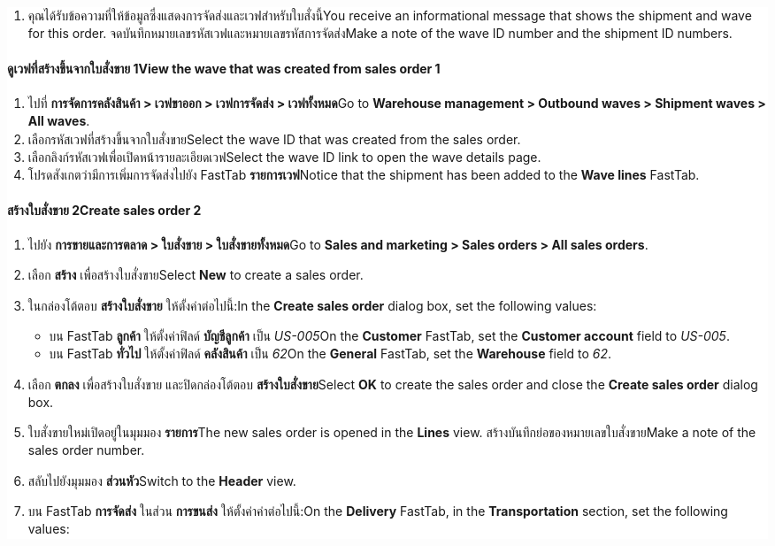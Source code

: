 1. <span data-ttu-id="c5b61-179">คุณได้รับข้อความที่ให้ข้อมูลซึ่งแสดงการจัดส่งและเวฟสำหรับใบสั่งนี้</span><span class="sxs-lookup"><span data-stu-id="c5b61-179">You receive an informational message that shows the shipment and wave for this order.</span></span> <span data-ttu-id="c5b61-180">จดบันทึกหมายเลขรหัสเวฟและหมายเลขรหัสการจัดส่ง</span><span class="sxs-lookup"><span data-stu-id="c5b61-180">Make a note of the wave ID number and the shipment ID numbers.</span></span>

#### <a name="view-the-wave-that-was-created-from-sales-order-1"></a><span data-ttu-id="c5b61-181">ดูเวฟที่สร้างขึ้นจากใบสั่งขาย 1</span><span class="sxs-lookup"><span data-stu-id="c5b61-181">View the wave that was created from sales order 1</span></span>

1. <span data-ttu-id="c5b61-182">ไปที่ **การจัดการคลังสินค้า \> เวฟขาออก \> เวฟการจัดส่ง \> เวฟทั้งหมด**</span><span class="sxs-lookup"><span data-stu-id="c5b61-182">Go to **Warehouse management \> Outbound waves \> Shipment waves \> All waves**.</span></span>
1. <span data-ttu-id="c5b61-183">เลือกรหัสเวฟที่สร้างขึ้นจากใบสั่งขาย</span><span class="sxs-lookup"><span data-stu-id="c5b61-183">Select the wave ID that was created from the sales order.</span></span>
1. <span data-ttu-id="c5b61-184">เลือกลิงก์รหัสเวฟเพื่อเปิดหน้ารายละเอียดเวฟ</span><span class="sxs-lookup"><span data-stu-id="c5b61-184">Select the wave ID link to open the wave details page.</span></span>
1. <span data-ttu-id="c5b61-185">โปรดสังเกตว่ามีการเพิ่มการจัดส่งไปยัง FastTab **รายการเวฟ**</span><span class="sxs-lookup"><span data-stu-id="c5b61-185">Notice that the shipment has been added to the **Wave lines** FastTab.</span></span>

#### <a name="create-sales-order-2"></a><span data-ttu-id="c5b61-186">สร้างใบสั่งขาย 2</span><span class="sxs-lookup"><span data-stu-id="c5b61-186">Create sales order 2</span></span>

1. <span data-ttu-id="c5b61-187">ไปยัง **การขายและการตลาด \> ใบสั่งขาย \> ใบสั่งขายทั้งหมด**</span><span class="sxs-lookup"><span data-stu-id="c5b61-187">Go to **Sales and marketing \> Sales orders \> All sales orders**.</span></span>
1. <span data-ttu-id="c5b61-188">เลือก **สร้าง** เพื่อสร้างใบสั่งขาย</span><span class="sxs-lookup"><span data-stu-id="c5b61-188">Select **New** to create a sales order.</span></span>
1. <span data-ttu-id="c5b61-189">ในกล่องโต้ตอบ **สร้างใบสั่งขาย** ให้ตั้งค่าต่อไปนี้:</span><span class="sxs-lookup"><span data-stu-id="c5b61-189">In the **Create sales order** dialog box, set the following values:</span></span>

    - <span data-ttu-id="c5b61-190">บน FastTab **ลูกค้า** ให้ตั้งค่าฟิลด์ **บัญชีลูกค้า** เป็น *US-005*</span><span class="sxs-lookup"><span data-stu-id="c5b61-190">On the **Customer** FastTab, set the **Customer account** field to *US-005*.</span></span>
    - <span data-ttu-id="c5b61-191">บน FastTab **ทั่วไป** ให้ตั้งค่าฟิลด์ **คลังสินค้า** เป็น *62*</span><span class="sxs-lookup"><span data-stu-id="c5b61-191">On the **General** FastTab, set the **Warehouse** field to *62*.</span></span>

1. <span data-ttu-id="c5b61-192">เลือก **ตกลง** เพื่อสร้างใบสั่งขาย และปิดกล่องโต้ตอบ **สร้างใบสั่งขาย**</span><span class="sxs-lookup"><span data-stu-id="c5b61-192">Select **OK** to create the sales order and close the **Create sales order** dialog box.</span></span>
1. <span data-ttu-id="c5b61-193">ใบสั่งขายใหม่เปิดอยู่ในมุมมอง **รายการ**</span><span class="sxs-lookup"><span data-stu-id="c5b61-193">The new sales order is opened in the **Lines** view.</span></span> <span data-ttu-id="c5b61-194">สร้างบันทึกย่อของหมายเลขใบสั่งขาย</span><span class="sxs-lookup"><span data-stu-id="c5b61-194">Make a note of the sales order number.</span></span>
1. <span data-ttu-id="c5b61-195">สลับไปยังมุมมอง **ส่วนหัว**</span><span class="sxs-lookup"><span data-stu-id="c5b61-195">Switch to the **Header** view.</span></span>
1. <span data-ttu-id="c5b61-196">บน FastTab **การจัดส่ง** ในส่วน **การขนส่ง** ให้ตั้งค่าค่าต่อไปนี้:</span><span class="sxs-lookup"><span data-stu-id="c5b61-196">On the **Delivery** FastTab, in the **Transportation** section, set the following values:</span></span>
